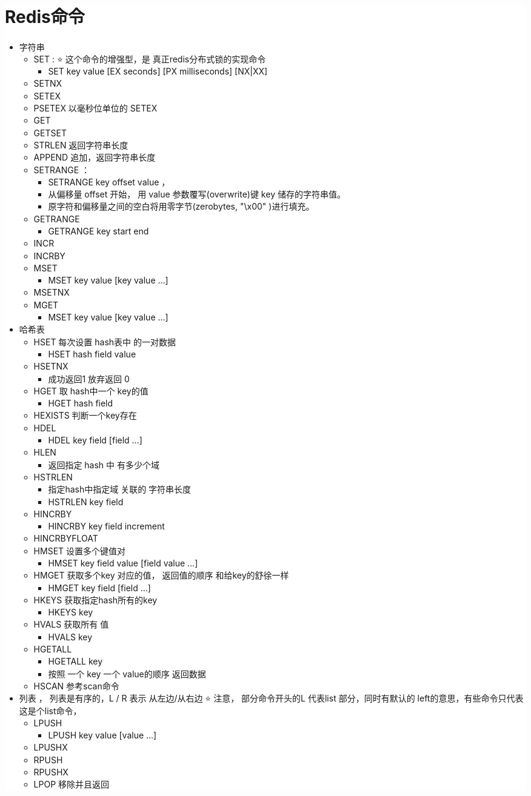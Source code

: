 # Redis命令

- 字符串
  - SET : ⭐ 这个命令的增强型，是 真正redis分布式锁的实现命令
    - SET key value [EX seconds] [PX milliseconds] [NX|XX]
  - SETNX 
  - SETEX 
  - PSETEX 以毫秒位单位的 SETEX
  - GET
  - GETSET
  - STRLEN 返回字符串长度
  - APPEND 追加，返回字符串长度
  - SETRANGE ： 
    - SETRANGE key offset value ，
    - 从偏移量 offset 开始， 用 value 参数覆写(overwrite)键 key 储存的字符串值。
    - 原字符和偏移量之间的空白将用零字节(zerobytes, "\x00" )进行填充。
  - GETRANGE
    - GETRANGE key start end
  - INCR
  - INCRBY
  - MSET
    - MSET key value [key value …]
  - MSETNX
  - MGET
    - MSET key value [key value …]
- 哈希表
  - HSET 每次设置 hash表中 的一对数据
    - HSET hash field value
  - HSETNX
    - 成功返回1 放弃返回 0
  - HGET 取 hash中一个 key的值
    - HGET hash field
  - HEXISTS 判断一个key存在
  - HDEL
    - HDEL key field [field …]
  - HLEN
    - 返回指定 hash 中 有多少个域
  - HSTRLEN
    - 指定hash中指定域 关联的 字符串长度
    - HSTRLEN key field
  - HINCRBY
    - HINCRBY key field increment
  - HINCRBYFLOAT
  - HMSET  设置多个键值对
    - HMSET key field value [field value …]
  - HMGET 获取多个key 对应的值， 返回值的顺序 和给key的舒徐一样
    - HMGET key field [field …]
  - HKEYS 获取指定hash所有的key
    - HKEYS key
  - HVALS 获取所有 值
    - HVALS key
  - HGETALL
    - HGETALL key
    - 按照 一个 key 一个 value的顺序 返回数据
  - HSCAN  参考scan命令
- 列表 ， 列表是有序的，L / R 表示 从左边/从右边  ⭐ 注意， 部分命令开头的L 代表list 部分，同时有默认的 left的意思，有些命令只代表这是个list命令，
  - LPUSH
    - LPUSH key value [value …]
  - LPUSHX
  - RPUSH
  - RPUSHX
  - LPOP  移除并且返回 